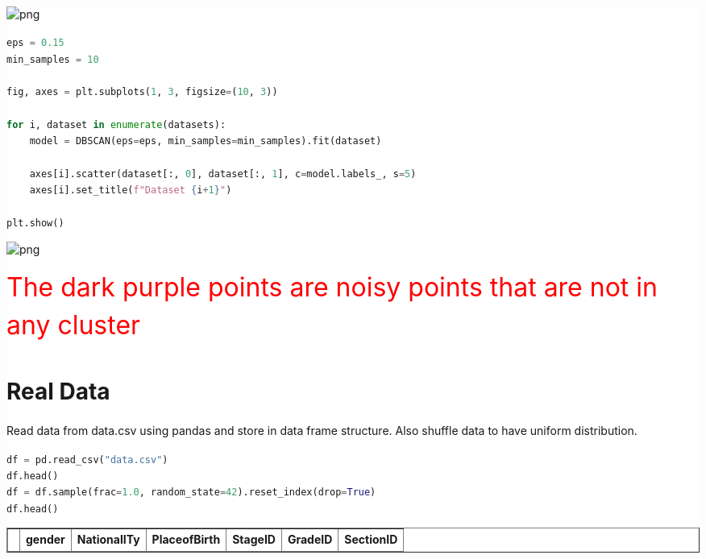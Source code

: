     
![png](dbscan_files/dbscan_7_0.png)
    



```python
eps = 0.15
min_samples = 10

fig, axes = plt.subplots(1, 3, figsize=(10, 3))

for i, dataset in enumerate(datasets):
    model = DBSCAN(eps=eps, min_samples=min_samples).fit(dataset)
    
    axes[i].scatter(dataset[:, 0], dataset[:, 1], c=model.labels_, s=5)
    axes[i].set_title(f"Dataset {i+1}")

plt.show()
```


    
![png](dbscan_files/dbscan_8_0.png)
    


<font color="red" size=6>
The dark purple points are noisy points that are not in any cluster
</font>

# Real Data

Read data from data.csv using pandas and store in data frame structure. Also shuffle data to have uniform distribution. 


```python
df = pd.read_csv("data.csv")
df.head()
df = df.sample(frac=1.0, random_state=42).reset_index(drop=True)
df.head()
```




<div>
<style scoped>
    .dataframe tbody tr th:only-of-type {
        vertical-align: middle;
    }

    .dataframe tbody tr th {
        vertical-align: top;
    }

    .dataframe thead th {
        text-align: right;
    }
</style>
<table border="1" class="dataframe">
  <thead>
    <tr style="text-align: right;">
      <th></th>
      <th>gender</th>
      <th>NationalITy</th>
      <th>PlaceofBirth</th>
      <th>StageID</th>
      <th>GradeID</th>
      <th>SectionID</th>